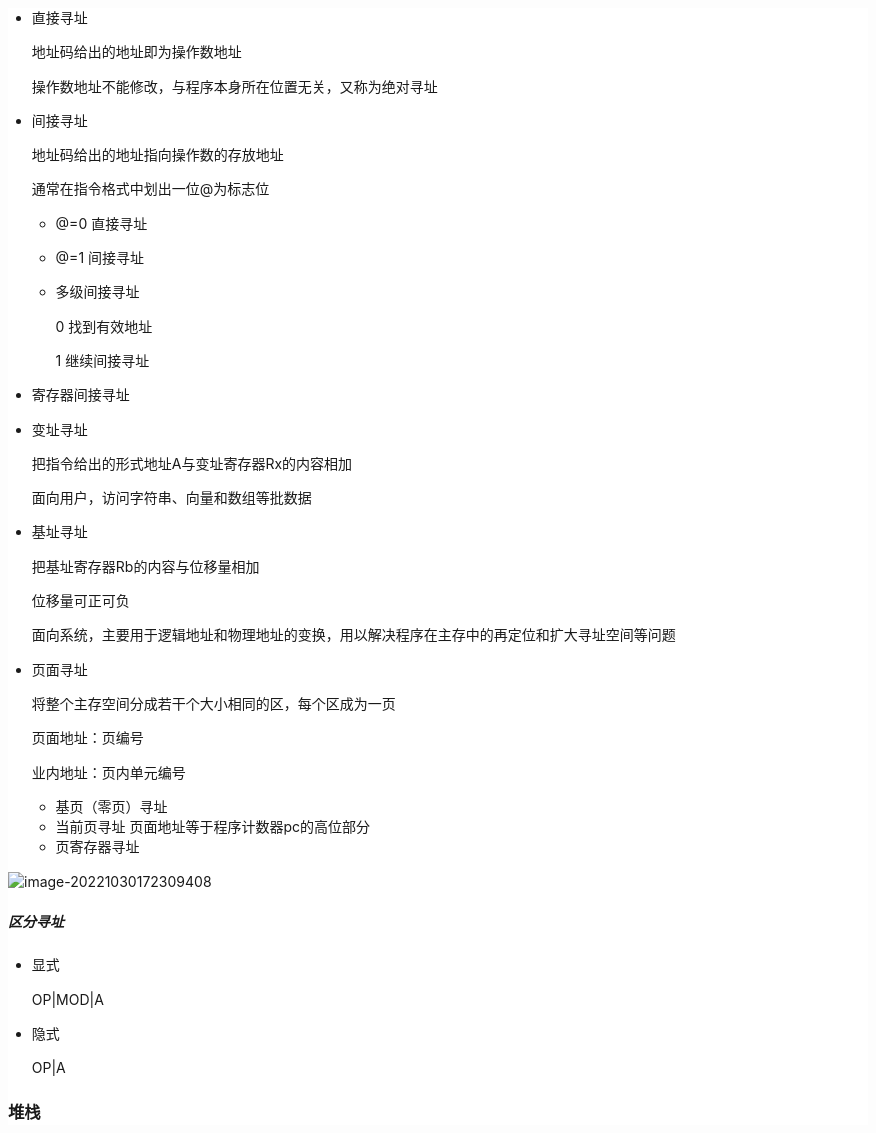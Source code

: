 * 直接寻址

  地址码给出的地址即为操作数地址

  操作数地址不能修改，与程序本身所在位置无关，又称为绝对寻址

* 间接寻址

  地址码给出的地址指向操作数的存放地址

  通常在指令格式中划出一位@为标志位

  * @=0 直接寻址

  * @=1 间接寻址

  * 多级间接寻址

    0 找到有效地址

    1 继续间接寻址

* 寄存器间接寻址

* 变址寻址

  把指令给出的形式地址A与变址寄存器Rx的内容相加

  面向用户，访问字符串、向量和数组等批数据

* 基址寻址

  把基址寄存器Rb的内容与位移量相加

  位移量可正可负

  面向系统，主要用于逻辑地址和物理地址的变换，用以解决程序在主存中的再定位和扩大寻址空间等问题

* 页面寻址

  将整个主存空间分成若干个大小相同的区，每个区成为一页

  页面地址：页编号

  业内地址：页内单元编号

  * 基页（零页）寻址
  * 当前页寻址
    页面地址等于程序计数器pc的高位部分
  * 页寄存器寻址

![image-20221030172309408](https://i.ibb.co/GcSMbWF/image-20221030172309408.png)

##### 区分寻址

* 显式

  OP|MOD|A

* 隐式

  OP|A

### 堆栈
